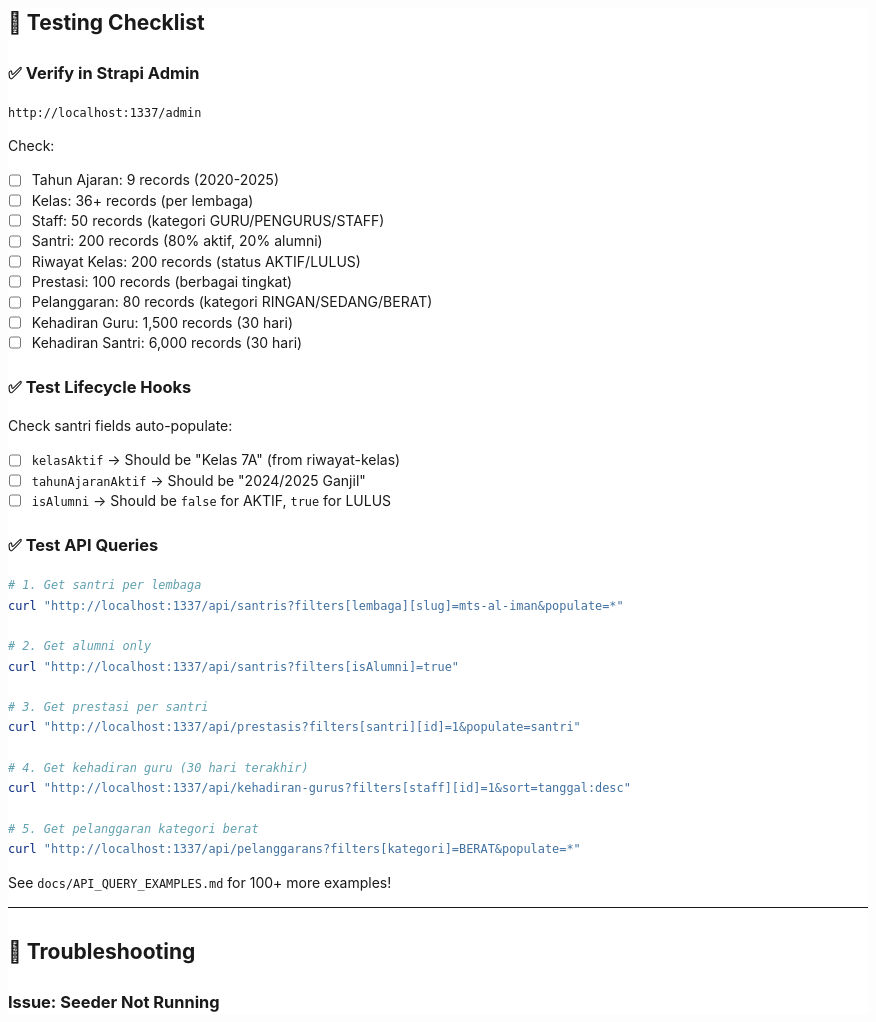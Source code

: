 
## 🧪 Testing Checklist

### ✅ Verify in Strapi Admin

```
http://localhost:1337/admin
```

Check:
- [ ] Tahun Ajaran: 9 records (2020-2025)
- [ ] Kelas: 36+ records (per lembaga)
- [ ] Staff: 50 records (kategori GURU/PENGURUS/STAFF)
- [ ] Santri: 200 records (80% aktif, 20% alumni)
- [ ] Riwayat Kelas: 200 records (status AKTIF/LULUS)
- [ ] Prestasi: 100 records (berbagai tingkat)
- [ ] Pelanggaran: 80 records (kategori RINGAN/SEDANG/BERAT)
- [ ] Kehadiran Guru: 1,500 records (30 hari)
- [ ] Kehadiran Santri: 6,000 records (30 hari)

### ✅ Test Lifecycle Hooks

Check santri fields auto-populate:
- [ ] `kelasAktif` → Should be "Kelas 7A" (from riwayat-kelas)
- [ ] `tahunAjaranAktif` → Should be "2024/2025 Ganjil"
- [ ] `isAlumni` → Should be `false` for AKTIF, `true` for LULUS

### ✅ Test API Queries

```powershell
# 1. Get santri per lembaga
curl "http://localhost:1337/api/santris?filters[lembaga][slug]=mts-al-iman&populate=*"

# 2. Get alumni only
curl "http://localhost:1337/api/santris?filters[isAlumni]=true"

# 3. Get prestasi per santri
curl "http://localhost:1337/api/prestasis?filters[santri][id]=1&populate=santri"

# 4. Get kehadiran guru (30 hari terakhir)
curl "http://localhost:1337/api/kehadiran-gurus?filters[staff][id]=1&sort=tanggal:desc"

# 5. Get pelanggaran kategori berat
curl "http://localhost:1337/api/pelanggarans?filters[kategori]=BERAT&populate=*"
```

See `docs/API_QUERY_EXAMPLES.md` for 100+ more examples!

---

## 🔧 Troubleshooting

### Issue: Seeder Not Running
